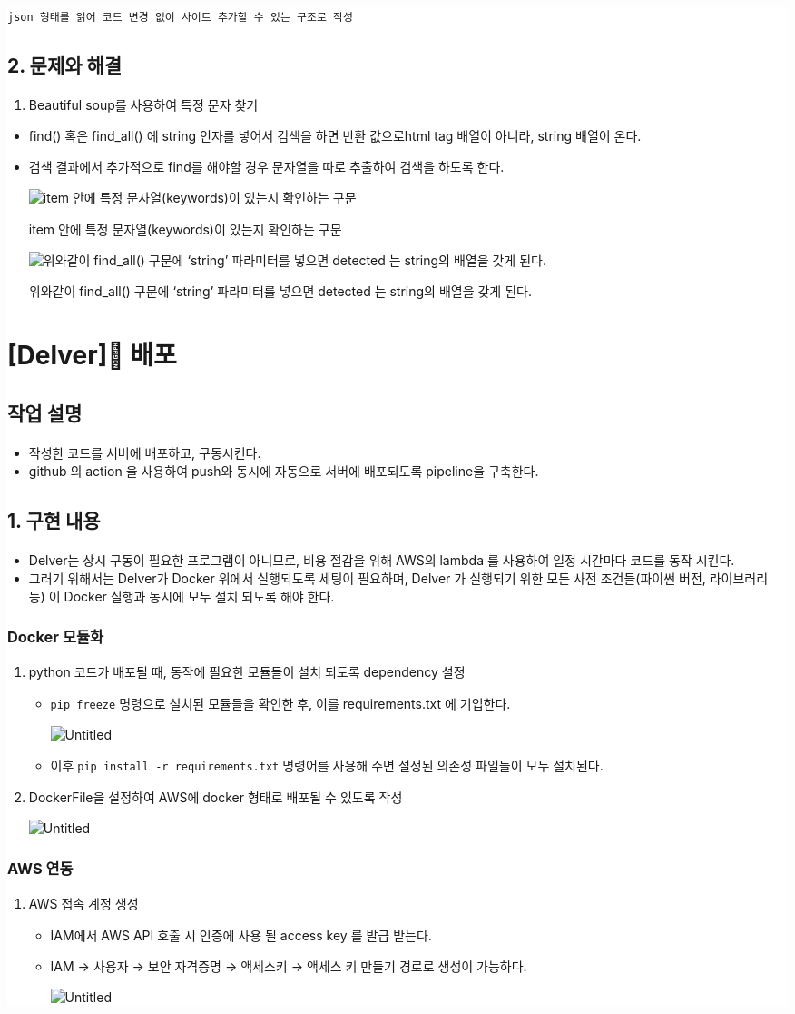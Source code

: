     json 형태를 읽어 코드 변경 없이 사이트 추가할 수 있는 구조로 작성
    

## 2. 문제와 해결

1. Beautiful soup를 사용하여 특정 문자 찾기
 - find() 혹은 find_all() 에 string 인자를 넣어서 검색을 하면 반환 값으로html tag 배열이 아니라, string 배열이 온다. 
 - 검색 결과에서 추가적으로 find를 해야할 경우 문자열을 따로 추출하여 검색을 하도록 한다.
    
    ![item 안에 특정 문자열(keywords)이 있는지 확인하는 구문](IMAGE_DELVER_WEB_SCRAPPER/Untitled2.png)
    
    item 안에 특정 문자열(keywords)이 있는지 확인하는 구문
    
    ![위와같이 find_all() 구문에 ‘string’ 파라미터를 넣으면 detected 는 string의 배열을 갖게 된다.](IMAGE_DELVER_WEB_SCRAPPER/Untitled3.png)
    
    위와같이 find_all() 구문에 ‘string’ 파라미터를 넣으면 detected 는 string의 배열을 갖게 된다.


# [Delver]🔨 배포

## 작업 설명

- 작성한 코드를 서버에 배포하고, 구동시킨다.
- github 의 action 을 사용하여 push와 동시에 자동으로 서버에 배포되도록 pipeline을 구축한다.

## 1. 구현 내용

- Delver는 상시 구동이 필요한 프로그램이 아니므로, 비용 절감을 위해 AWS의 lambda 를 사용하여 일정 시간마다 코드를 동작 시킨다.
- 그러기 위해서는 Delver가 Docker 위에서 실행되도록 세팅이 필요하며, Delver 가 실행되기 위한 모든 사전 조건들(파이썬 버전, 라이브러리 등) 이 Docker 실행과 동시에 모두 설치 되도록 해야 한다.

### Docker 모듈화

1. python 코드가 배포될 때, 동작에 필요한 모듈들이 설치 되도록 dependency 설정
    - `pip freeze` 명령으로 설치된 모듈들을 확인한 후, 이를 requirements.txt 에 기입한다.
        
        ![Untitled](IMAGE_DELVER_DEPLOY/Untitled.png)
        
    - 이후 `pip install -r requirements.txt` 명령어를 사용해 주면 설정된 의존성 파일들이 모두 설치된다.

1. DockerFile을 설정하여 AWS에 docker 형태로 배포될 수 있도록 작성
    
    ![Untitled](IMAGE_DELVER_DEPLOY/Untitled%201.png)
    

### AWS 연동

1. AWS 접속 계정 생성
    - IAM에서 AWS API 호출 시 인증에 사용 될 access key 를 발급 받는다.
    - IAM → 사용자 → 보안 자격증명 → 액세스키 → 액세스 키 만들기 경로로 생성이 가능하다.
        
        ![Untitled](IMAGE_DELVER_DEPLOY/Untitled%202.png)
        